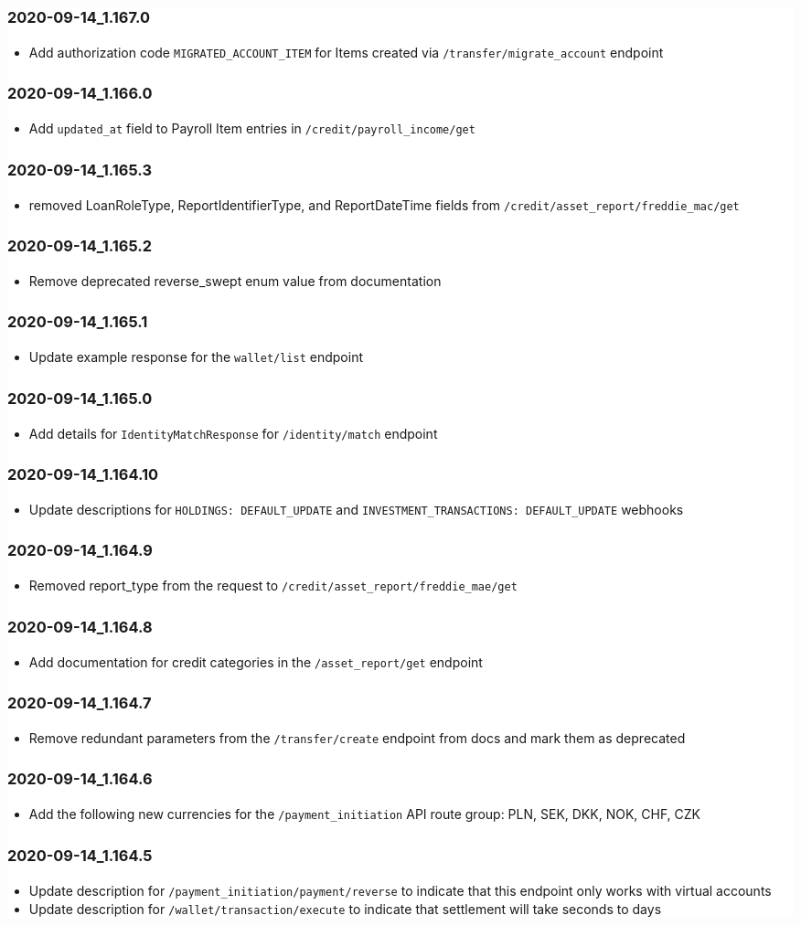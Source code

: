 ### 2020-09-14_1.167.0

- Add authorization code `MIGRATED_ACCOUNT_ITEM` for Items created via `/transfer/migrate_account` endpoint

### 2020-09-14_1.166.0

- Add `updated_at` field to Payroll Item entries in `/credit/payroll_income/get`

### 2020-09-14_1.165.3

- removed LoanRoleType, ReportIdentifierType, and ReportDateTime fields from `/credit/asset_report/freddie_mac/get`

### 2020-09-14_1.165.2

- Remove deprecated reverse_swept enum value from documentation

### 2020-09-14_1.165.1

- Update example response for the `wallet/list` endpoint

### 2020-09-14_1.165.0

- Add details for `IdentityMatchResponse` for `/identity/match` endpoint

### 2020-09-14_1.164.10

- Update descriptions for `HOLDINGS: DEFAULT_UPDATE` and `INVESTMENT_TRANSACTIONS: DEFAULT_UPDATE` webhooks

### 2020-09-14_1.164.9

- Removed report_type from the request to `/credit/asset_report/freddie_mae/get`

### 2020-09-14_1.164.8

- Add documentation for credit categories in the `/asset_report/get` endpoint

### 2020-09-14_1.164.7

- Remove redundant parameters from the `/transfer/create` endpoint from docs and mark them as deprecated

### 2020-09-14_1.164.6

- Add the following new currencies for the `/payment_initiation` API route group: PLN, SEK, DKK, NOK, CHF, CZK

### 2020-09-14_1.164.5

- Update description for `/payment_initiation/payment/reverse` to indicate that this endpoint only works with virtual accounts
- Update description for `/wallet/transaction/execute` to indicate that settlement will take seconds to days
